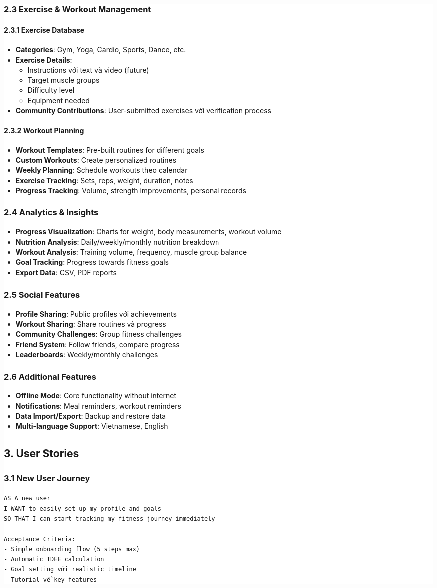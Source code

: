 ### 2.3 Exercise & Workout Management

#### 2.3.1 Exercise Database
- **Categories**: Gym, Yoga, Cardio, Sports, Dance, etc.
- **Exercise Details**: 
  - Instructions với text và video (future)
  - Target muscle groups
  - Difficulty level
  - Equipment needed
- **Community Contributions**: User-submitted exercises với verification process

#### 2.3.2 Workout Planning
- **Workout Templates**: Pre-built routines for different goals
- **Custom Workouts**: Create personalized routines
- **Weekly Planning**: Schedule workouts theo calendar
- **Exercise Tracking**: Sets, reps, weight, duration, notes
- **Progress Tracking**: Volume, strength improvements, personal records

### 2.4 Analytics & Insights
- **Progress Visualization**: Charts for weight, body measurements, workout volume
- **Nutrition Analysis**: Daily/weekly/monthly nutrition breakdown
- **Workout Analysis**: Training volume, frequency, muscle group balance
- **Goal Tracking**: Progress towards fitness goals
- **Export Data**: CSV, PDF reports

### 2.5 Social Features
- **Profile Sharing**: Public profiles với achievements
- **Workout Sharing**: Share routines và progress
- **Community Challenges**: Group fitness challenges
- **Friend System**: Follow friends, compare progress
- **Leaderboards**: Weekly/monthly challenges

### 2.6 Additional Features
- **Offline Mode**: Core functionality without internet
- **Notifications**: Meal reminders, workout reminders
- **Data Import/Export**: Backup and restore data
- **Multi-language Support**: Vietnamese, English

## 3. User Stories

### 3.1 New User Journey
```
AS A new user
I WANT to easily set up my profile and goals
SO THAT I can start tracking my fitness journey immediately

Acceptance Criteria:
- Simple onboarding flow (5 steps max)
- Automatic TDEE calculation
- Goal setting với realistic timeline
- Tutorial về key features
```
